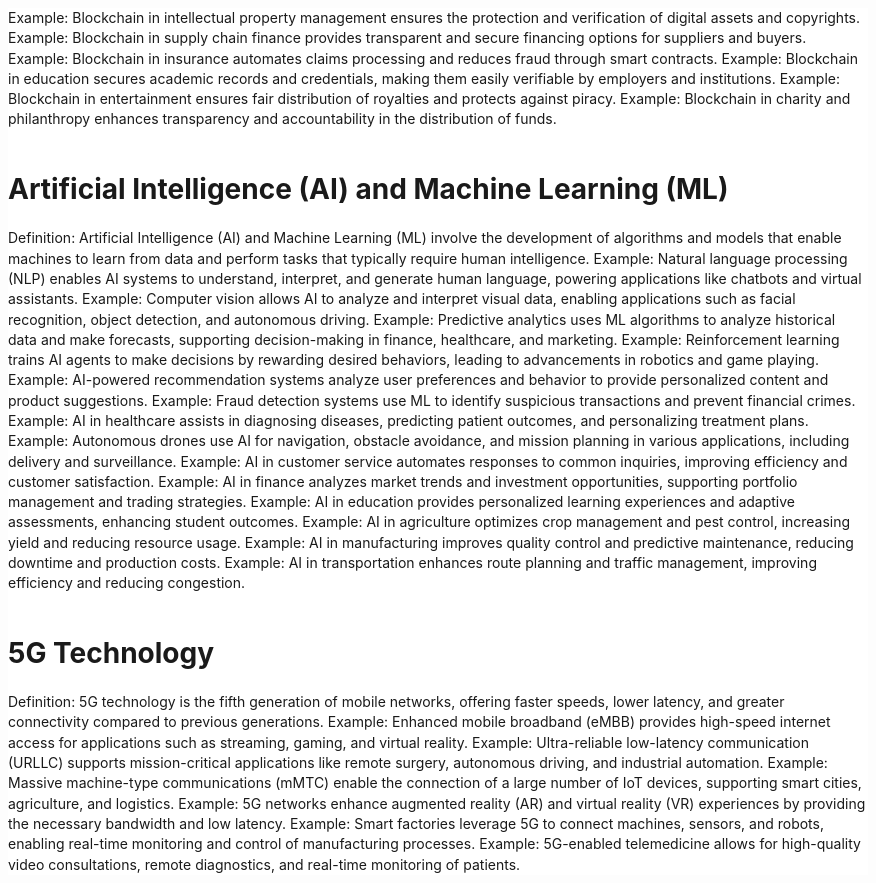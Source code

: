 Example: Blockchain in intellectual property management ensures the protection and verification of digital assets and copyrights.
Example: Blockchain in supply chain finance provides transparent and secure financing options for suppliers and buyers.
Example: Blockchain in insurance automates claims processing and reduces fraud through smart contracts.
Example: Blockchain in education secures academic records and credentials, making them easily verifiable by employers and institutions.
Example: Blockchain in entertainment ensures fair distribution of royalties and protects against piracy.
Example: Blockchain in charity and philanthropy enhances transparency and accountability in the distribution of funds.

# Artificial Intelligence (AI) and Machine Learning (ML)
Definition: Artificial Intelligence (AI) and Machine Learning (ML) involve the development of algorithms and models that enable machines to learn from data and perform tasks that typically require human intelligence.
Example: Natural language processing (NLP) enables AI systems to understand, interpret, and generate human language, powering applications like chatbots and virtual assistants.
Example: Computer vision allows AI to analyze and interpret visual data, enabling applications such as facial recognition, object detection, and autonomous driving.
Example: Predictive analytics uses ML algorithms to analyze historical data and make forecasts, supporting decision-making in finance, healthcare, and marketing.
Example: Reinforcement learning trains AI agents to make decisions by rewarding desired behaviors, leading to advancements in robotics and game playing.
Example: AI-powered recommendation systems analyze user preferences and behavior to provide personalized content and product suggestions.
Example: Fraud detection systems use ML to identify suspicious transactions and prevent financial crimes.
Example: AI in healthcare assists in diagnosing diseases, predicting patient outcomes, and personalizing treatment plans.
Example: Autonomous drones use AI for navigation, obstacle avoidance, and mission planning in various applications, including delivery and surveillance.
Example: AI in customer service automates responses to common inquiries, improving efficiency and customer satisfaction.
Example: AI in finance analyzes market trends and investment opportunities, supporting portfolio management and trading strategies.
Example: AI in education provides personalized learning experiences and adaptive assessments, enhancing student outcomes.
Example: AI in agriculture optimizes crop management and pest control, increasing yield and reducing resource usage.
Example: AI in manufacturing improves quality control and predictive maintenance, reducing downtime and production costs.
Example: AI in transportation enhances route planning and traffic management, improving efficiency and reducing congestion.

# 5G Technology
Definition: 5G technology is the fifth generation of mobile networks, offering faster speeds, lower latency, and greater connectivity compared to previous generations.
Example: Enhanced mobile broadband (eMBB) provides high-speed internet access for applications such as streaming, gaming, and virtual reality.
Example: Ultra-reliable low-latency communication (URLLC) supports mission-critical applications like remote surgery, autonomous driving, and industrial automation.
Example: Massive machine-type communications (mMTC) enable the connection of a large number of IoT devices, supporting smart cities, agriculture, and logistics.
Example: 5G networks enhance augmented reality (AR) and virtual reality (VR) experiences by providing the necessary bandwidth and low latency.
Example: Smart factories leverage 5G to connect machines, sensors, and robots, enabling real-time monitoring and control of manufacturing processes.
Example: 5G-enabled telemedicine allows for high-quality video consultations, remote diagnostics, and real-time monitoring of patients.